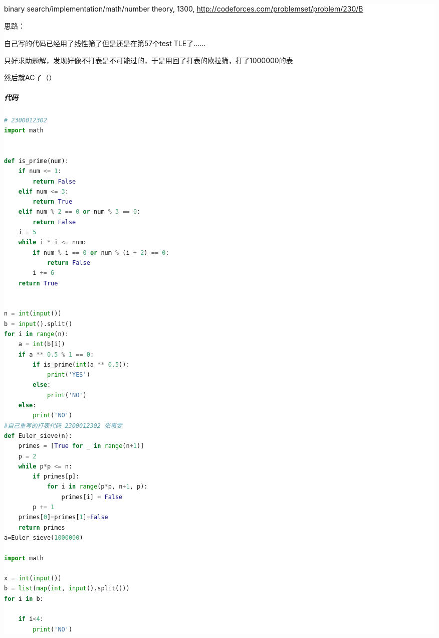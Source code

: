 binary search/implementation/math/number theory, 1300, http://codeforces.com/problemset/problem/230/B



思路：

自己写的代码已经用了线性筛了但是还是在第57个test TLE了......

只好求助题解，发现好像不打表是不可能过的，于是用回了打表的欧拉筛，打了1000000的表

然后就AC了（）

##### 代码

```python
# 2300012302
import math


def is_prime(num):
    if num <= 1:
        return False
    elif num <= 3:
        return True
    elif num % 2 == 0 or num % 3 == 0:
        return False
    i = 5
    while i * i <= num:
        if num % i == 0 or num % (i + 2) == 0:
            return False
        i += 6
    return True


n = int(input())
b = input().split()
for i in range(n):
    a = int(b[i])
    if a ** 0.5 % 1 == 0:
        if is_prime(int(a ** 0.5)):
            print('YES')
        else:
            print('NO')
    else:
        print('NO')
#自己重写的打表代码 2300012302 张惠雯
def Euler_sieve(n):
    primes = [True for _ in range(n+1)]
    p = 2
    while p*p <= n:
        if primes[p]:
            for i in range(p*p, n+1, p):
                primes[i] = False
        p += 1
    primes[0]=primes[1]=False
    return primes
a=Euler_sieve(1000000)

import math

x = int(input())
b = list(map(int, input().split()))
for i in b:

    if i<4:
        print('NO')
```